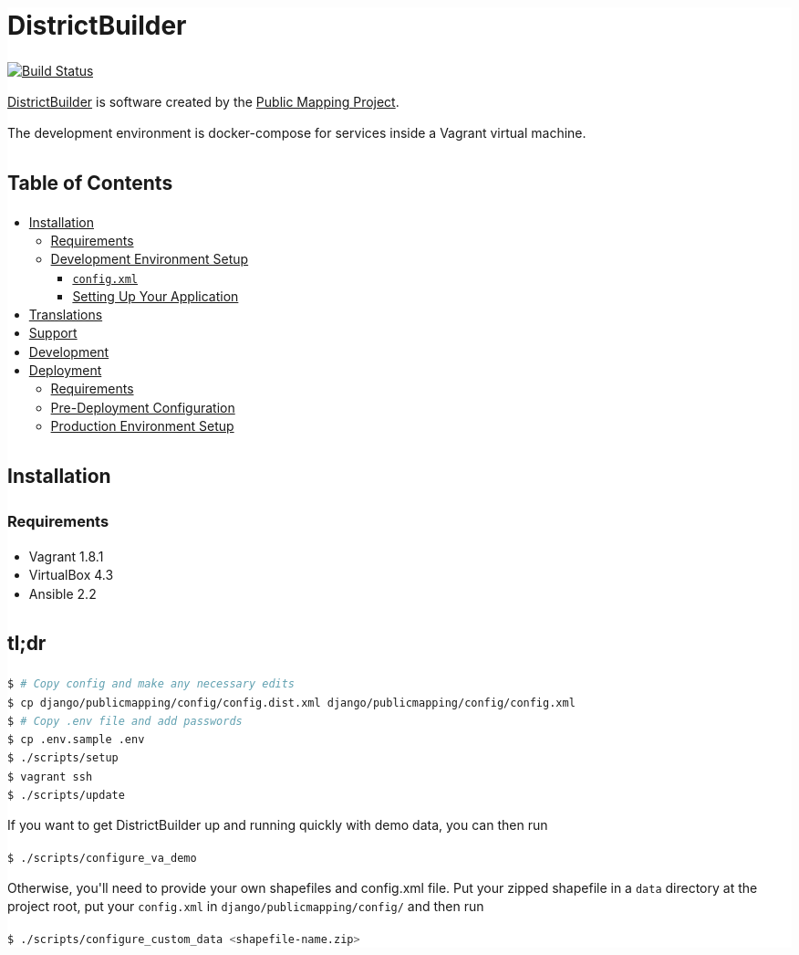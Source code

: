 # DistrictBuilder

[![Build Status](https://travis-ci.org/PublicMapping/DistrictBuilder.svg?branch=develop)](https://travis-ci.org/PublicMapping/DistrictBuilder)

[DistrictBuilder](http://www.districtbuilder.org/) is software created by the [Public Mapping Project](http://www.publicmapping.org/resources/software).

The development environment is docker-compose for services inside a Vagrant virtual machine.

## Table of Contents
  * [Installation](#installation)
    * [Requirements](#requirements)
    * [Development Environment Setup](#development-environment-setup)
      * [`config.xml`](#configxml)
      * [Setting Up Your Application](#setting-up-your-application)
  * [Translations](#translations)
  * [Support](#support)
  * [Development](#development)
  * [Deployment](#deployment)
    * [Requirements](#requirements-1)
    * [Pre-Deployment Configuration](#pre-deployment-configuration)
    * [Production Environment Setup](#production-environment-setup)


## Installation
### Requirements

- Vagrant 1.8.1
- VirtualBox 4.3
- Ansible 2.2

## tl;dr ##

```bash
$ # Copy config and make any necessary edits
$ cp django/publicmapping/config/config.dist.xml django/publicmapping/config/config.xml
$ # Copy .env file and add passwords
$ cp .env.sample .env
$ ./scripts/setup
$ vagrant ssh
$ ./scripts/update
```

If you want to get DistrictBuilder up and running quickly with demo data, you can then run
```bash
$ ./scripts/configure_va_demo
```

Otherwise, you'll need to provide your own shapefiles and config.xml file. Put your zipped shapefile in
a `data` directory at the project root, put your `config.xml` in `django/publicmapping/config/` 
and then run
```bash
$ ./scripts/configure_custom_data <shapefile-name.zip>
```

